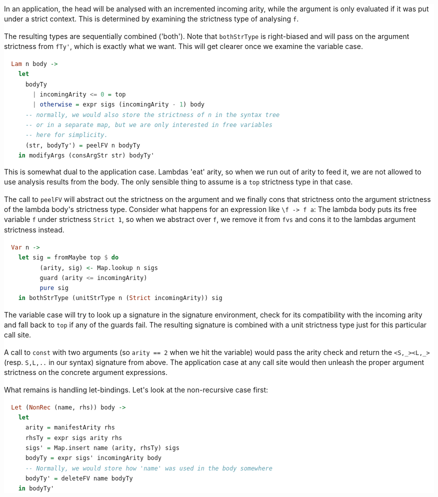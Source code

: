 In an application, the head will be analysed with an incremented incoming arity,
while the argument is only evaluated if it was put under a strict context.
This is determined by examining the strictness type of analysing `f`.

The resulting types are sequentially combined ('both').
Note that `bothStrType` is right-biased and will pass on the argument
strictness from `fTy'`, which is exactly what we want. This will get clearer
once we examine the variable case.

```haskell
  Lam n body ->
    let
      bodyTy
        | incomingArity <= 0 = top
        | otherwise = expr sigs (incomingArity - 1) body
      -- normally, we would also store the strictness of n in the syntax tree
      -- or in a separate map, but we are only interested in free variables
      -- here for simplicity.
      (str, bodyTy') = peelFV n bodyTy
    in modifyArgs (consArgStr str) bodyTy'
```

This is somewhat dual to the application case. Lambdas 'eat' arity, so when we run
out of arity to feed it, we are not allowed to use analysis results from the body.
The only sensible thing to assume is a `top` strictness type in that case.

The call to `peelFV` will abstract out the strictness on the argument and we finally
cons that strictness onto the argument strictness of the lambda body's strictness
type. Consider what happens for an expression like `\f -> f a`: The lambda body
puts its free variable `f` under strictness `Strict 1`, so when we abstract over
`f`, we remove it from `fvs` and cons it to the lambdas argument strictness instead.

```haskell
  Var n ->
    let sig = fromMaybe top $ do
          (arity, sig) <- Map.lookup n sigs
          guard (arity <= incomingArity)
          pure sig
    in bothStrType (unitStrType n (Strict incomingArity)) sig
```

The variable case will try to look up a signature in the signature environment,
check for its compatibility with the incoming arity and fall back to `top`
if any of the guards fail. The resulting signature is combined with
a unit strictness type just for this particular call site.

A call to `const` with two arguments (so `arity == 2` when we hit the variable)
would pass the arity check and return the `<S,_><L,_>` (resp. `S,L,..` in our
syntax) signature from above. The application case at any call site would then
unleash the proper argument strictness on the concrete argument expressions.

What remains is handling let-bindings. Let's look at the non-recursive case first:

```haskell
  Let (NonRec (name, rhs)) body ->
    let
      arity = manifestArity rhs
      rhsTy = expr sigs arity rhs
      sigs' = Map.insert name (arity, rhsTy) sigs
      bodyTy = expr sigs' incomingArity body
      -- Normally, we would store how 'name' was used in the body somewhere
      bodyTy' = deleteFV name bodyTy
    in bodyTy'
```
